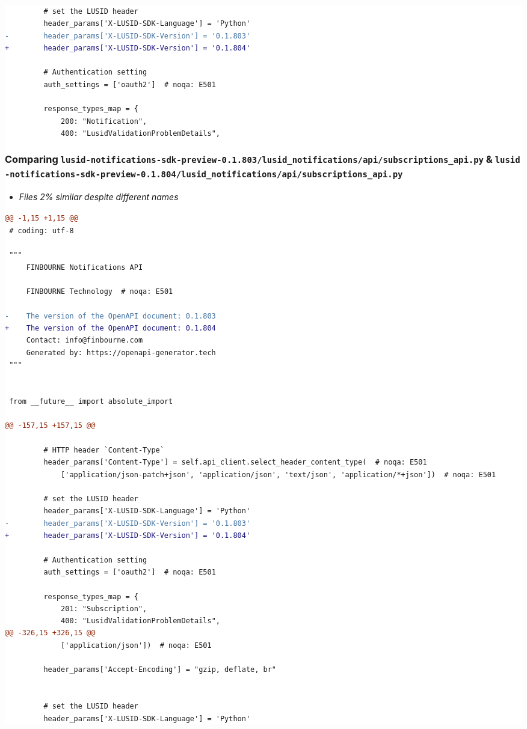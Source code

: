 ```diff
         # set the LUSID header
         header_params['X-LUSID-SDK-Language'] = 'Python'
-        header_params['X-LUSID-SDK-Version'] = '0.1.803'
+        header_params['X-LUSID-SDK-Version'] = '0.1.804'
 
         # Authentication setting
         auth_settings = ['oauth2']  # noqa: E501
 
         response_types_map = {
             200: "Notification",
             400: "LusidValidationProblemDetails",
```

### Comparing `lusid-notifications-sdk-preview-0.1.803/lusid_notifications/api/subscriptions_api.py` & `lusid-notifications-sdk-preview-0.1.804/lusid_notifications/api/subscriptions_api.py`

 * *Files 2% similar despite different names*

```diff
@@ -1,15 +1,15 @@
 # coding: utf-8
 
 """
     FINBOURNE Notifications API
 
     FINBOURNE Technology  # noqa: E501
 
-    The version of the OpenAPI document: 0.1.803
+    The version of the OpenAPI document: 0.1.804
     Contact: info@finbourne.com
     Generated by: https://openapi-generator.tech
 """
 
 
 from __future__ import absolute_import
 
@@ -157,15 +157,15 @@
 
         # HTTP header `Content-Type`
         header_params['Content-Type'] = self.api_client.select_header_content_type(  # noqa: E501
             ['application/json-patch+json', 'application/json', 'text/json', 'application/*+json'])  # noqa: E501
 
         # set the LUSID header
         header_params['X-LUSID-SDK-Language'] = 'Python'
-        header_params['X-LUSID-SDK-Version'] = '0.1.803'
+        header_params['X-LUSID-SDK-Version'] = '0.1.804'
 
         # Authentication setting
         auth_settings = ['oauth2']  # noqa: E501
 
         response_types_map = {
             201: "Subscription",
             400: "LusidValidationProblemDetails",
@@ -326,15 +326,15 @@
             ['application/json'])  # noqa: E501
 
         header_params['Accept-Encoding'] = "gzip, deflate, br"
 
 
         # set the LUSID header
         header_params['X-LUSID-SDK-Language'] = 'Python'
```